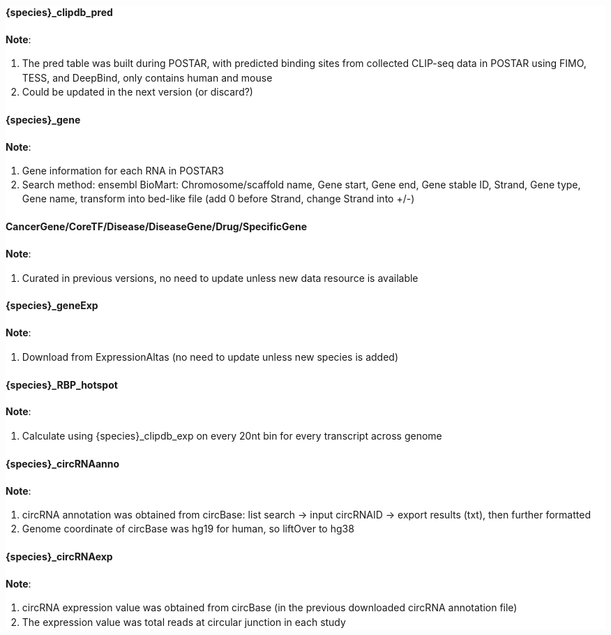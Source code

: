 

#### {species}\_clipdb\_pred

**Note**:

1. The pred table was built during POSTAR, with predicted binding sites from collected CLIP-seq data in POSTAR using FIMO, TESS, and DeepBind, only contains human and mouse
2. Could be updated in the next version (or discard?)



#### {species}_gene

**Note**:

1. Gene information for each RNA in POSTAR3
2. Search method: ensembl BioMart: Chromosome/scaffold name, Gene start, Gene end, Gene stable ID, Strand, Gene type, Gene name, transform into bed-like file (add 0 before Strand, change Strand into +/-)



#### CancerGene/CoreTF/Disease/DiseaseGene/Drug/SpecificGene

**Note**: 

1. Curated in previous versions, no need to update unless new data resource is available



#### {species}_geneExp

**Note**: 

1. Download from ExpressionAltas (no need to update unless new species is added)



#### {species}_RBP_hotspot

**Note**: 

1. Calculate using {species}_clipdb_exp on every 20nt bin for every transcript across genome



#### {species}_circRNAanno

**Note**:

1. circRNA annotation was obtained from circBase: list search -> input circRNAID -> export results (txt), then further formatted
2. Genome coordinate of circBase was hg19 for human, so liftOver to hg38



#### {species}_circRNAexp

**Note**: 

1. circRNA expression value was obtained from circBase (in the previous downloaded circRNA annotation file)
2. The expression value was total reads at circular junction in each study
